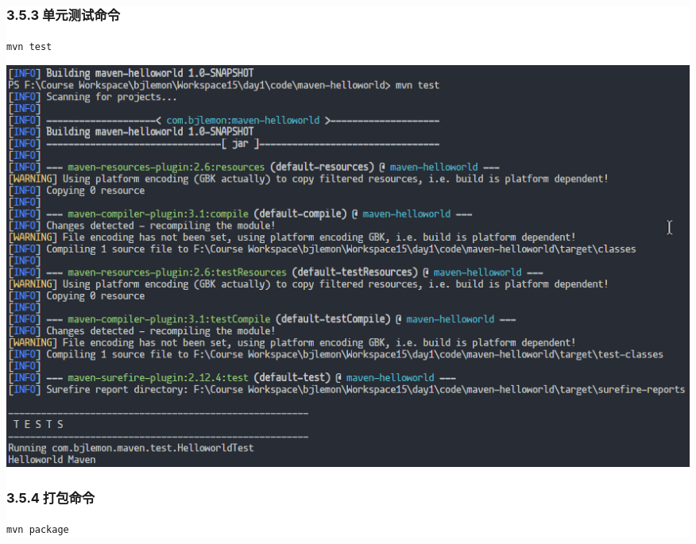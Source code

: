 ### 3.5.3 单元测试命令

```shell
mvn test
```

 ![image-20200227221559218](images/image-20200227221559218.png)

### 3.5.4 打包命令

```shell
mvn package
```

